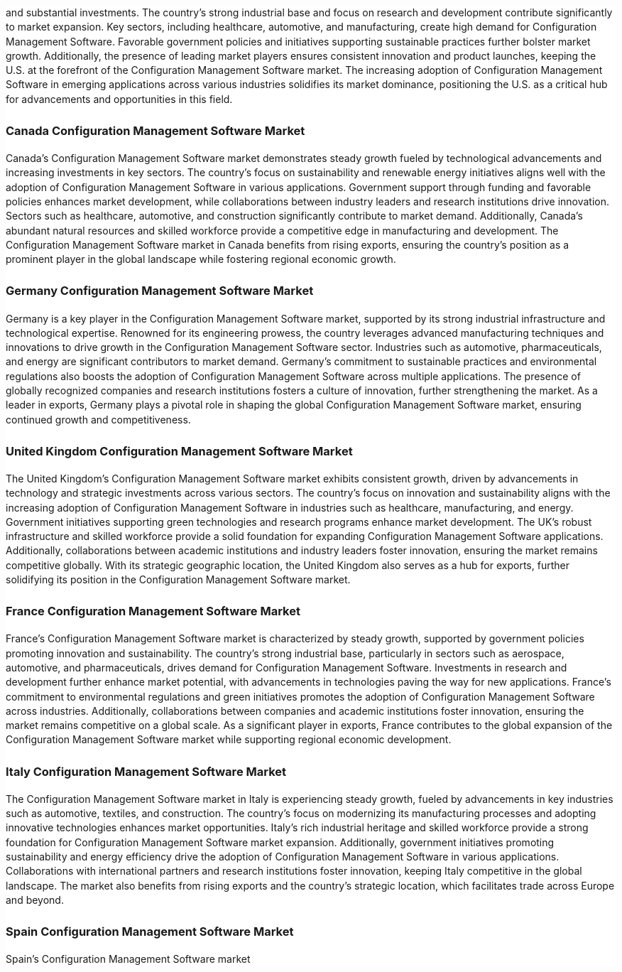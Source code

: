 and substantial investments. The country&rsquo;s strong industrial base and focus on research and development contribute significantly to market expansion. Key sectors, including healthcare, automotive, and manufacturing, create high demand for Configuration Management Software. Favorable government policies and initiatives supporting sustainable practices further bolster market growth. Additionally, the presence of leading market players ensures consistent innovation and product launches, keeping the U.S. at the forefront of the Configuration Management Software market. The increasing adoption of Configuration Management Software in emerging applications across various industries solidifies its market dominance, positioning the U.S. as a critical hub for advancements and opportunities in this field.</p><h3>Canada Configuration Management Software Market</h3><p>Canada&rsquo;s Configuration Management Software market demonstrates steady growth fueled by technological advancements and increasing investments in key sectors. The country&rsquo;s focus on sustainability and renewable energy initiatives aligns well with the adoption of Configuration Management Software in various applications. Government support through funding and favorable policies enhances market development, while collaborations between industry leaders and research institutions drive innovation. Sectors such as healthcare, automotive, and construction significantly contribute to market demand. Additionally, Canada&rsquo;s abundant natural resources and skilled workforce provide a competitive edge in manufacturing and development. The Configuration Management Software market in Canada benefits from rising exports, ensuring the country&rsquo;s position as a prominent player in the global landscape while fostering regional economic growth.</p><h3>Germany Configuration Management Software Market</h3><p>Germany is a key player in the Configuration Management Software market, supported by its strong industrial infrastructure and technological expertise. Renowned for its engineering prowess, the country leverages advanced manufacturing techniques and innovations to drive growth in the Configuration Management Software sector. Industries such as automotive, pharmaceuticals, and energy are significant contributors to market demand. Germany&rsquo;s commitment to sustainable practices and environmental regulations also boosts the adoption of Configuration Management Software across multiple applications. The presence of globally recognized companies and research institutions fosters a culture of innovation, further strengthening the market. As a leader in exports, Germany plays a pivotal role in shaping the global Configuration Management Software market, ensuring continued growth and competitiveness.</p><h3>United Kingdom Configuration Management Software Market</h3><p>The United Kingdom&rsquo;s Configuration Management Software market exhibits consistent growth, driven by advancements in technology and strategic investments across various sectors. The country&rsquo;s focus on innovation and sustainability aligns with the increasing adoption of Configuration Management Software in industries such as healthcare, manufacturing, and energy. Government initiatives supporting green technologies and research programs enhance market development. The UK&rsquo;s robust infrastructure and skilled workforce provide a solid foundation for expanding Configuration Management Software applications. Additionally, collaborations between academic institutions and industry leaders foster innovation, ensuring the market remains competitive globally. With its strategic geographic location, the United Kingdom also serves as a hub for exports, further solidifying its position in the Configuration Management Software market.</p><h3>France Configuration Management Software Market</h3><p>France&rsquo;s Configuration Management Software market is characterized by steady growth, supported by government policies promoting innovation and sustainability. The country&rsquo;s strong industrial base, particularly in sectors such as aerospace, automotive, and pharmaceuticals, drives demand for Configuration Management Software. Investments in research and development further enhance market potential, with advancements in technologies paving the way for new applications. France&rsquo;s commitment to environmental regulations and green initiatives promotes the adoption of Configuration Management Software across industries. Additionally, collaborations between companies and academic institutions foster innovation, ensuring the market remains competitive on a global scale. As a significant player in exports, France contributes to the global expansion of the Configuration Management Software market while supporting regional economic development.</p><h3>Italy Configuration Management Software Market</h3><p>The Configuration Management Software market in Italy is experiencing steady growth, fueled by advancements in key industries such as automotive, textiles, and construction. The country&rsquo;s focus on modernizing its manufacturing processes and adopting innovative technologies enhances market opportunities. Italy&rsquo;s rich industrial heritage and skilled workforce provide a strong foundation for Configuration Management Software market expansion. Additionally, government initiatives promoting sustainability and energy efficiency drive the adoption of Configuration Management Software in various applications. Collaborations with international partners and research institutions foster innovation, keeping Italy competitive in the global landscape. The market also benefits from rising exports and the country&rsquo;s strategic location, which facilitates trade across Europe and beyond.</p><h3>Spain Configuration Management Software Market</h3><p>Spain&rsquo;s Configuration Management Software market